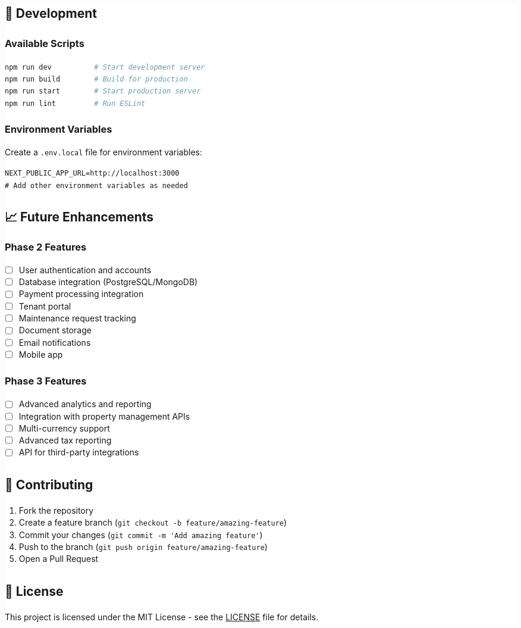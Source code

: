 ## 🔧 Development

### Available Scripts

```bash
npm run dev          # Start development server
npm run build        # Build for production
npm run start        # Start production server
npm run lint         # Run ESLint
```

### Environment Variables

Create a `.env.local` file for environment variables:

```env
NEXT_PUBLIC_APP_URL=http://localhost:3000
# Add other environment variables as needed
```

## 📈 Future Enhancements

### Phase 2 Features
- [ ] User authentication and accounts
- [ ] Database integration (PostgreSQL/MongoDB)
- [ ] Payment processing integration
- [ ] Tenant portal
- [ ] Maintenance request tracking
- [ ] Document storage
- [ ] Email notifications
- [ ] Mobile app

### Phase 3 Features
- [ ] Advanced analytics and reporting
- [ ] Integration with property management APIs
- [ ] Multi-currency support
- [ ] Advanced tax reporting
- [ ] API for third-party integrations

## 🤝 Contributing

1. Fork the repository
2. Create a feature branch (`git checkout -b feature/amazing-feature`)
3. Commit your changes (`git commit -m 'Add amazing feature'`)
4. Push to the branch (`git push origin feature/amazing-feature`)
5. Open a Pull Request

## 📄 License

This project is licensed under the MIT License - see the [LICENSE](LICENSE) file for details.
